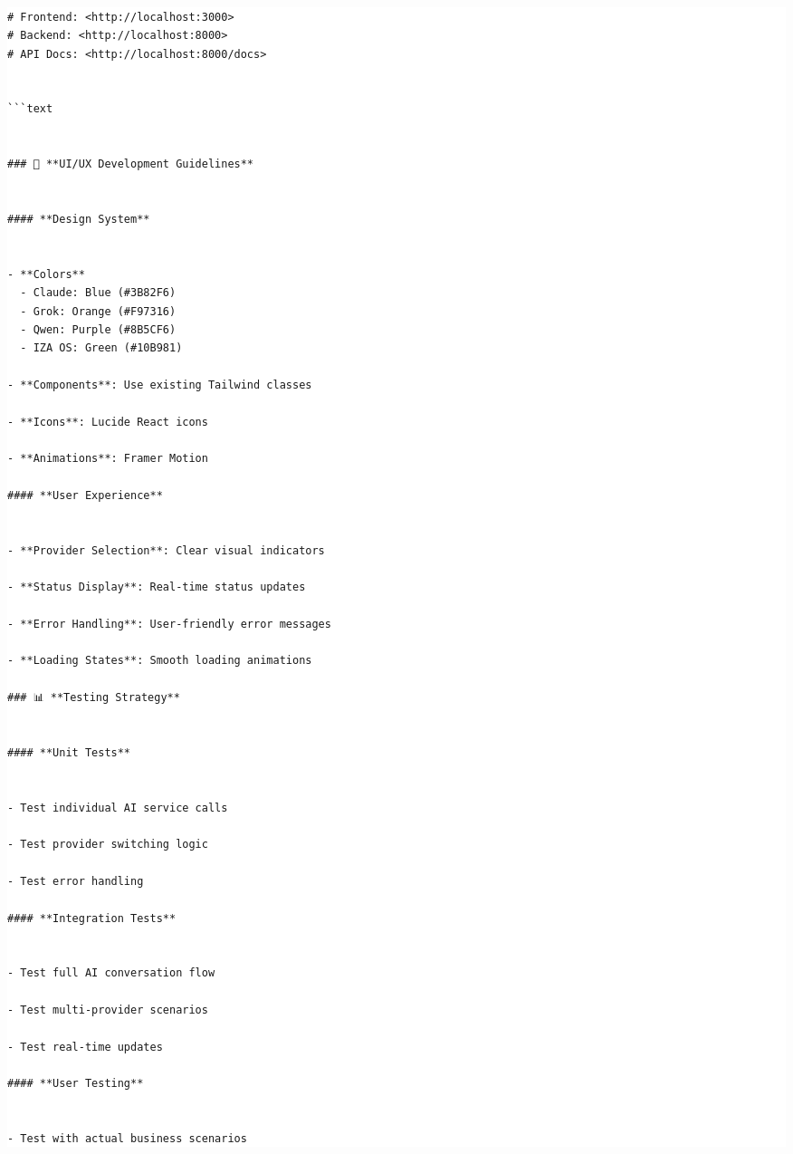 ```text
# Frontend: <http://localhost:3000>
# Backend: <http://localhost:8000>
# API Docs: <http://localhost:8000/docs>


```text


### 🎨 **UI/UX Development Guidelines**


#### **Design System**


- **Colors**
  - Claude: Blue (#3B82F6)
  - Grok: Orange (#F97316)
  - Qwen: Purple (#8B5CF6)
  - IZA OS: Green (#10B981)

- **Components**: Use existing Tailwind classes

- **Icons**: Lucide React icons

- **Animations**: Framer Motion

#### **User Experience**


- **Provider Selection**: Clear visual indicators

- **Status Display**: Real-time status updates

- **Error Handling**: User-friendly error messages

- **Loading States**: Smooth loading animations

### 📊 **Testing Strategy**


#### **Unit Tests**


- Test individual AI service calls

- Test provider switching logic

- Test error handling

#### **Integration Tests**


- Test full AI conversation flow

- Test multi-provider scenarios

- Test real-time updates

#### **User Testing**


- Test with actual business scenarios

```